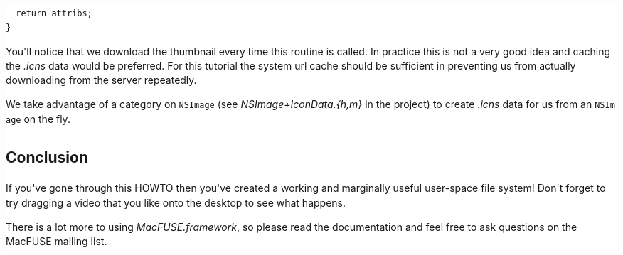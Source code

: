 ```
  return attribs;  
}
```

You'll notice that we download the thumbnail every time this routine is called. In practice this is not a very good idea and caching the _.icns_ data would be preferred. For this tutorial the system url cache should be sufficient in preventing us from actually downloading from the server repeatedly.

We take advantage of a category on `NSImage` (see _NSImage+IconData.{h,m}_ in the project) to create _.icns_ data for us from an `NSImage` on the fly.

## Conclusion ##

If you've gone through this HOWTO then you've created a working and marginally useful user-space file system! Don't forget to try dragging a video that you like onto the desktop to see what happens.

There is a lot more to using _MacFUSE.framework_, so please read the [documentation](http://macfuse.googlecode.com/svn/trunk/core/sdk-objc/Documentation/index.html) and feel free to ask questions on the [MacFUSE mailing list](http://groups.google.com/group/macfuse).